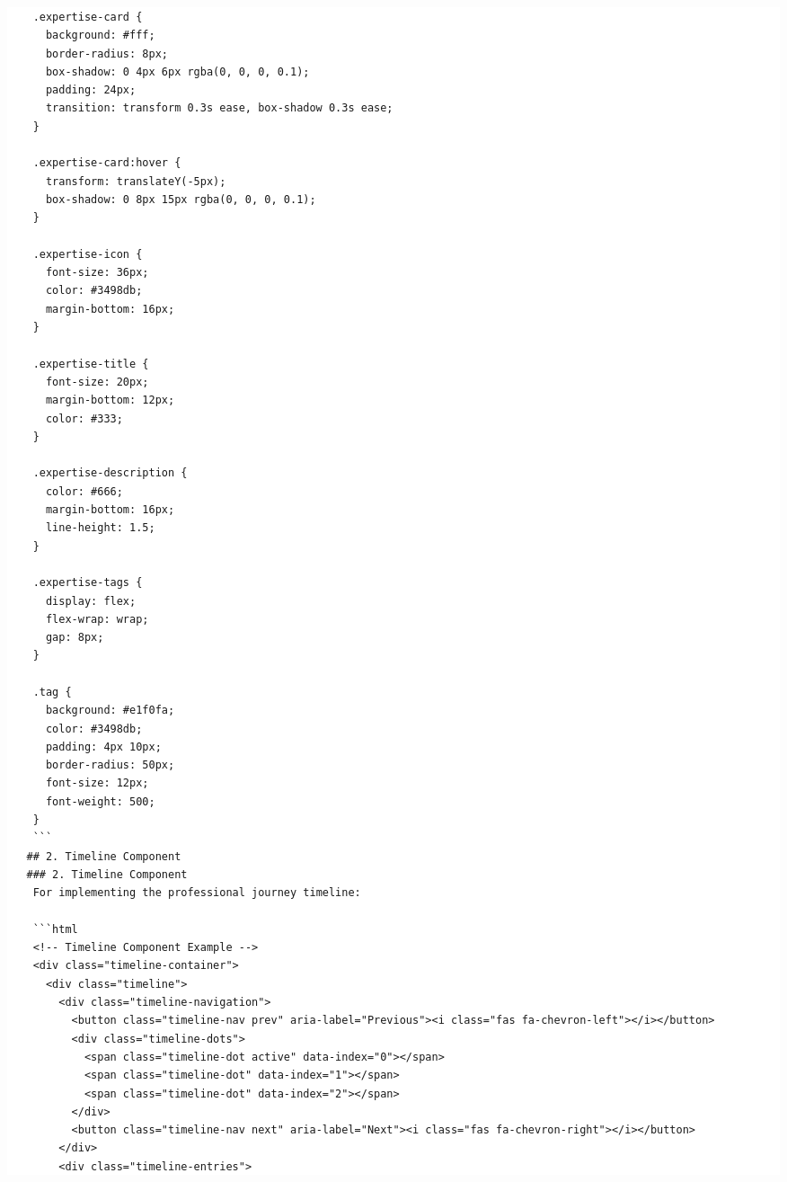         .expertise-card {
          background: #fff;
          border-radius: 8px;
          box-shadow: 0 4px 6px rgba(0, 0, 0, 0.1);
          padding: 24px;
          transition: transform 0.3s ease, box-shadow 0.3s ease;
        }

        .expertise-card:hover {
          transform: translateY(-5px);
          box-shadow: 0 8px 15px rgba(0, 0, 0, 0.1);
        }

        .expertise-icon {
          font-size: 36px;
          color: #3498db;
          margin-bottom: 16px;
        }

        .expertise-title {
          font-size: 20px;
          margin-bottom: 12px;
          color: #333;
        }

        .expertise-description {
          color: #666;
          margin-bottom: 16px;
          line-height: 1.5;
        }

        .expertise-tags {
          display: flex;
          flex-wrap: wrap;
          gap: 8px;
        }

        .tag {
          background: #e1f0fa;
          color: #3498db;
          padding: 4px 10px;
          border-radius: 50px;
          font-size: 12px;
          font-weight: 500;
        }
        ```
       ## 2. Timeline Component
       ### 2. Timeline Component
        For implementing the professional journey timeline:

        ```html
        <!-- Timeline Component Example -->
        <div class="timeline-container">
          <div class="timeline">
            <div class="timeline-navigation">
              <button class="timeline-nav prev" aria-label="Previous"><i class="fas fa-chevron-left"></i></button>
              <div class="timeline-dots">
                <span class="timeline-dot active" data-index="0"></span>
                <span class="timeline-dot" data-index="1"></span>
                <span class="timeline-dot" data-index="2"></span>
              </div>
              <button class="timeline-nav next" aria-label="Next"><i class="fas fa-chevron-right"></i></button>
            </div>
            <div class="timeline-entries">